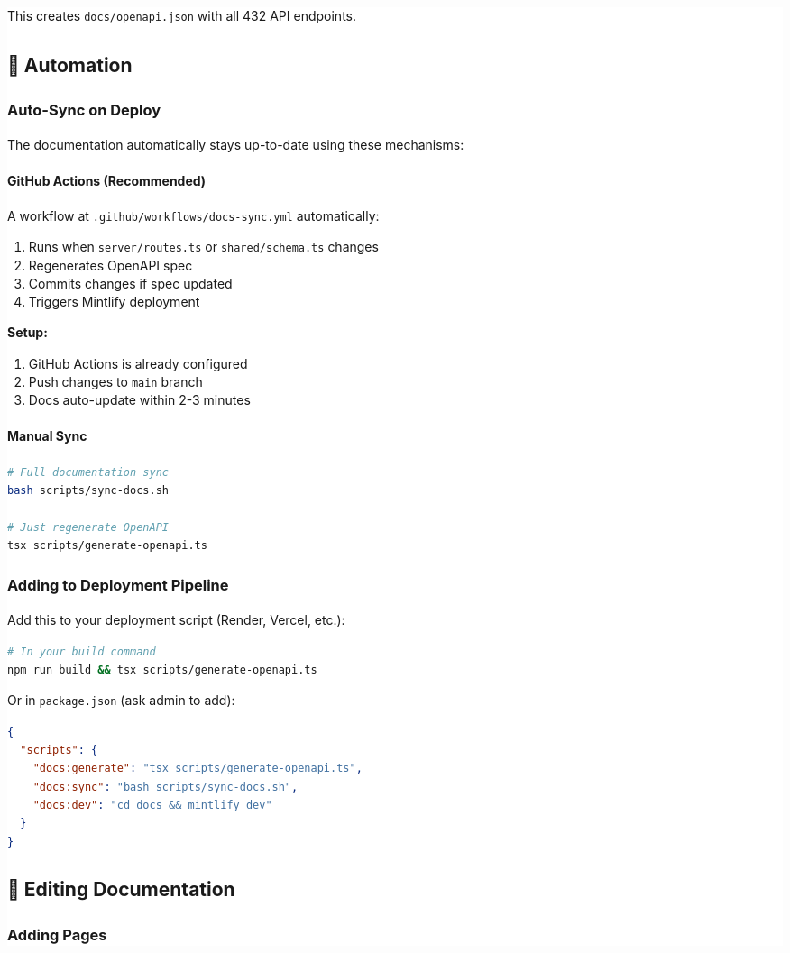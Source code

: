 This creates `docs/openapi.json` with all 432 API endpoints.

## 🔄 Automation

### Auto-Sync on Deploy

The documentation automatically stays up-to-date using these mechanisms:

#### GitHub Actions (Recommended)

A workflow at `.github/workflows/docs-sync.yml` automatically:
1. Runs when `server/routes.ts` or `shared/schema.ts` changes
2. Regenerates OpenAPI spec
3. Commits changes if spec updated
4. Triggers Mintlify deployment

**Setup:**
1. GitHub Actions is already configured
2. Push changes to `main` branch
3. Docs auto-update within 2-3 minutes

#### Manual Sync

```bash
# Full documentation sync
bash scripts/sync-docs.sh

# Just regenerate OpenAPI
tsx scripts/generate-openapi.ts
```

### Adding to Deployment Pipeline

Add this to your deployment script (Render, Vercel, etc.):

```bash
# In your build command
npm run build && tsx scripts/generate-openapi.ts
```

Or in `package.json` (ask admin to add):

```json
{
  "scripts": {
    "docs:generate": "tsx scripts/generate-openapi.ts",
    "docs:sync": "bash scripts/sync-docs.sh",
    "docs:dev": "cd docs && mintlify dev"
  }
}
```

## 📝 Editing Documentation

### Adding Pages

